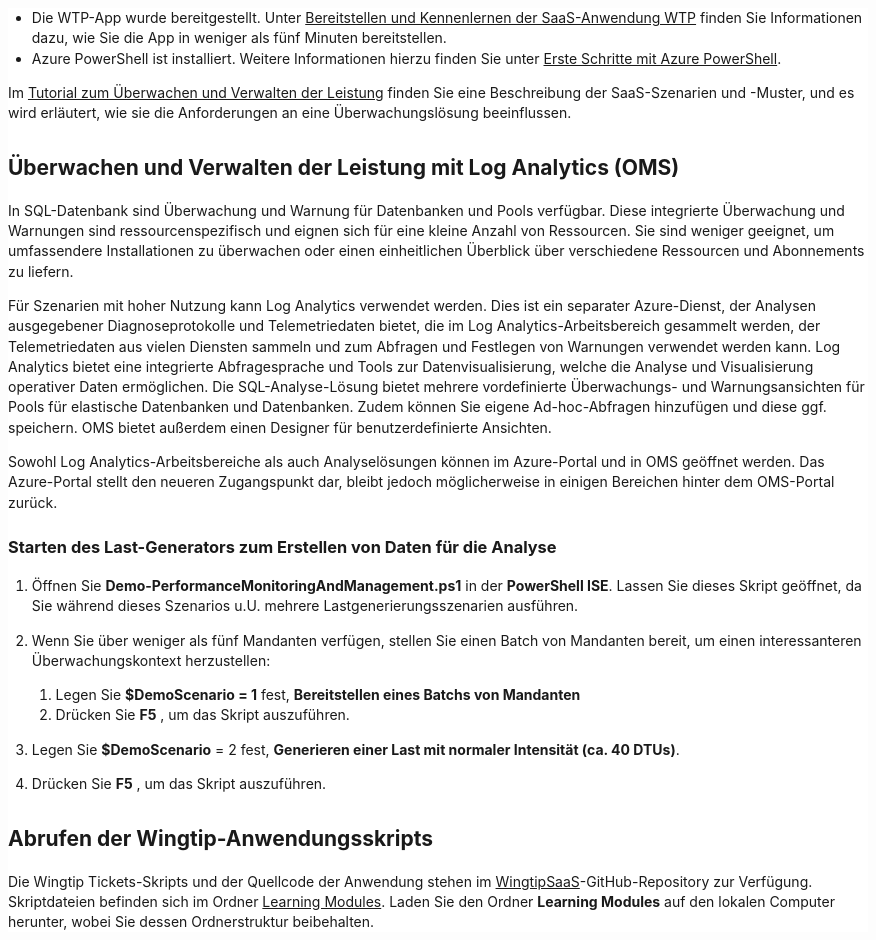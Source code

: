 * Die WTP-App wurde bereitgestellt. Unter [Bereitstellen und Kennenlernen der SaaS-Anwendung WTP](sql-database-saas-tutorial.md) finden Sie Informationen dazu, wie Sie die App in weniger als fünf Minuten bereitstellen.
* Azure PowerShell ist installiert. Weitere Informationen hierzu finden Sie unter [Erste Schritte mit Azure PowerShell](https://docs.microsoft.com/powershell/azure/get-started-azureps).

Im [Tutorial zum Überwachen und Verwalten der Leistung](sql-database-saas-tutorial-performance-monitoring.md) finden Sie eine Beschreibung der SaaS-Szenarien und -Muster, und es wird erläutert, wie sie die Anforderungen an eine Überwachungslösung beeinflussen.

## <a name="monitoring-and-managing-performance-with-log-analytics-oms"></a>Überwachen und Verwalten der Leistung mit Log Analytics (OMS)

In SQL-Datenbank sind Überwachung und Warnung für Datenbanken und Pools verfügbar. Diese integrierte Überwachung und Warnungen sind ressourcenspezifisch und eignen sich für eine kleine Anzahl von Ressourcen. Sie sind weniger geeignet, um umfassendere Installationen zu überwachen oder einen einheitlichen Überblick über verschiedene Ressourcen und Abonnements zu liefern.

Für Szenarien mit hoher Nutzung kann Log Analytics verwendet werden. Dies ist ein separater Azure-Dienst, der Analysen ausgegebener Diagnoseprotokolle und Telemetriedaten bietet, die im Log Analytics-Arbeitsbereich gesammelt werden, der Telemetriedaten aus vielen Diensten sammeln und zum Abfragen und Festlegen von Warnungen verwendet werden kann. Log Analytics bietet eine integrierte Abfragesprache und Tools zur Datenvisualisierung, welche die Analyse und Visualisierung operativer Daten ermöglichen. Die SQL-Analyse-Lösung bietet mehrere vordefinierte Überwachungs- und Warnungsansichten für Pools für elastische Datenbanken und Datenbanken. Zudem können Sie eigene Ad-hoc-Abfragen hinzufügen und diese ggf. speichern. OMS bietet außerdem einen Designer für benutzerdefinierte Ansichten.

Sowohl Log Analytics-Arbeitsbereiche als auch Analyselösungen können im Azure-Portal und in OMS geöffnet werden. Das Azure-Portal stellt den neueren Zugangspunkt dar, bleibt jedoch möglicherweise in einigen Bereichen hinter dem OMS-Portal zurück.

### <a name="start-the-load-generator-to-create-data-to-analyze"></a>Starten des Last-Generators zum Erstellen von Daten für die Analyse

1. Öffnen Sie **Demo-PerformanceMonitoringAndManagement.ps1** in der **PowerShell ISE**. Lassen Sie dieses Skript geöffnet, da Sie während dieses Szenarios u.U. mehrere Lastgenerierungsszenarien ausführen.
1. Wenn Sie über weniger als fünf Mandanten verfügen, stellen Sie einen Batch von Mandanten bereit, um einen interessanteren Überwachungskontext herzustellen:
   1. Legen Sie **$DemoScenario = 1** fest, **Bereitstellen eines Batchs von Mandanten**
   1. Drücken Sie **F5** , um das Skript auszuführen.

1. Legen Sie **$DemoScenario** = 2 fest, **Generieren einer Last mit normaler Intensität (ca. 40 DTUs)**.
1. Drücken Sie **F5** , um das Skript auszuführen.

## <a name="get-the-wingtip-application-scripts"></a>Abrufen der Wingtip-Anwendungsskripts

Die Wingtip Tickets-Skripts und der Quellcode der Anwendung stehen im [WingtipSaaS](https://github.com/Microsoft/WingtipSaaS)-GitHub-Repository zur Verfügung. Skriptdateien befinden sich im Ordner [Learning Modules](https://github.com/Microsoft/WingtipSaaS/tree/master/Learning%20Modules). Laden Sie den Ordner **Learning Modules** auf den lokalen Computer herunter, wobei Sie dessen Ordnerstruktur beibehalten.
